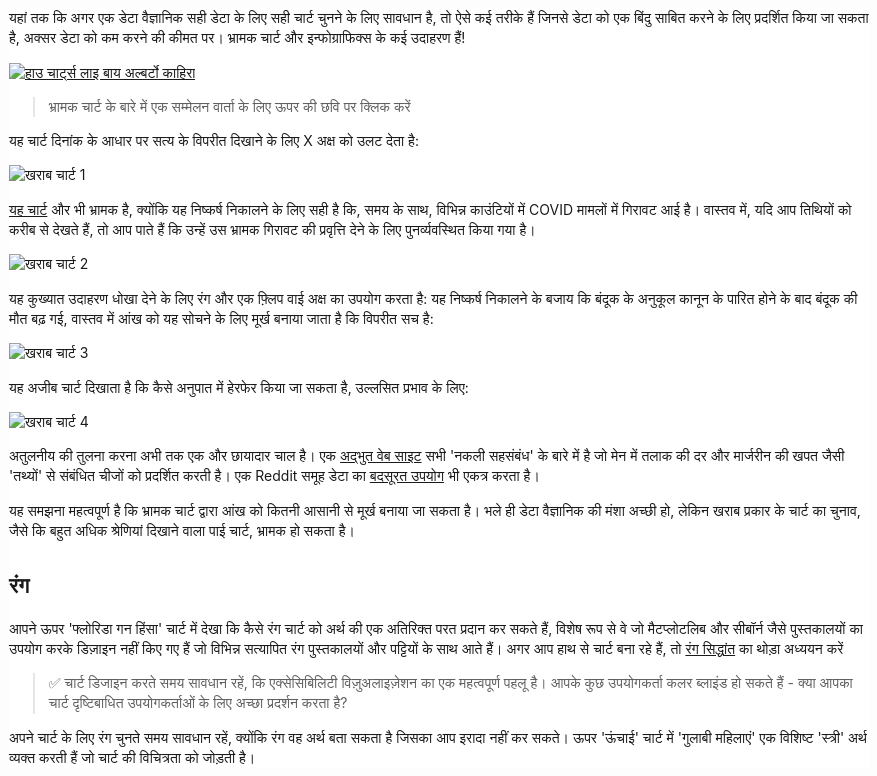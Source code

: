 यहां तक ​​कि अगर एक डेटा वैज्ञानिक सही डेटा के लिए सही चार्ट चुनने के लिए सावधान है, तो ऐसे कई तरीके हैं जिनसे डेटा को एक बिंदु साबित करने के लिए प्रदर्शित किया जा सकता है, अक्सर डेटा को कम करने की कीमत पर। भ्रामक चार्ट और इन्फोग्राफिक्स के कई उदाहरण हैं!

[![हाउ चार्ट्स लाइ बाय अल्बर्टो काहिरा](./images/tornado.png)](https://www.youtube.com/watch?v=oX74Nge8Wkw "How चार्ट्स झूठ")

> भ्रामक चार्ट के बारे में एक सम्मेलन वार्ता के लिए ऊपर की छवि पर क्लिक करें

यह चार्ट दिनांक के आधार पर सत्य के विपरीत दिखाने के लिए X अक्ष को उलट देता है:

![खराब चार्ट 1](images/bad-chart-1.png)

[यह चार्ट](https://media.firstcoastnews.com/assets/WTLV/images/170ae16f-4643-438f-b689-50d66ca6a8d8/170ae16f-4643-438f-b689-50d66ca6a8d8_1140x641.jpg) और भी भ्रामक है, क्योंकि यह निष्कर्ष निकालने के लिए सही है कि, समय के साथ, विभिन्न काउंटियों में COVID मामलों में गिरावट आई है। वास्तव में, यदि आप तिथियों को करीब से देखते हैं, तो आप पाते हैं कि उन्हें उस भ्रामक गिरावट की प्रवृत्ति देने के लिए पुनर्व्यवस्थित किया गया है।

![खराब चार्ट 2](images/bad-chart-2.jpg)

यह कुख्यात उदाहरण धोखा देने के लिए रंग और एक फ़्लिप वाई अक्ष का उपयोग करता है: यह निष्कर्ष निकालने के बजाय कि बंदूक के अनुकूल कानून के पारित होने के बाद बंदूक की मौत बढ़ गई, वास्तव में आंख को यह सोचने के लिए मूर्ख बनाया जाता है कि विपरीत सच है:

![खराब चार्ट 3](images/bad-chart-3.jpg)

यह अजीब चार्ट दिखाता है कि कैसे अनुपात में हेरफेर किया जा सकता है, उल्लसित प्रभाव के लिए:

![खराब चार्ट 4](images/bad-chart-4.jpg)

अतुलनीय की तुलना करना अभी तक एक और छायादार चाल है। एक [अद्भुत वेब साइट](https://tylervigen.com/spurious-correlations) सभी 'नकली सहसंबंध' के बारे में है जो मेन में तलाक की दर और मार्जरीन की खपत जैसी 'तथ्यों' से संबंधित चीजों को प्रदर्शित करती है। एक Reddit समूह डेटा का [बदसूरत उपयोग](https://www.reddit.com/r/dataisugly/top/?t=all) भी एकत्र करता है।

यह समझना महत्वपूर्ण है कि भ्रामक चार्ट द्वारा आंख को कितनी आसानी से मूर्ख बनाया जा सकता है। भले ही डेटा वैज्ञानिक की मंशा अच्छी हो, लेकिन खराब प्रकार के चार्ट का चुनाव, जैसे कि बहुत अधिक श्रेणियां दिखाने वाला पाई चार्ट, भ्रामक हो सकता है।

## रंग

आपने ऊपर 'फ्लोरिडा गन हिंसा' चार्ट में देखा कि कैसे रंग चार्ट को अर्थ की एक अतिरिक्त परत प्रदान कर सकते हैं, विशेष रूप से वे जो मैटप्लोटलिब और सीबॉर्न जैसे पुस्तकालयों का उपयोग करके डिज़ाइन नहीं किए गए हैं जो विभिन्न सत्यापित रंग पुस्तकालयों और पट्टियों के साथ आते हैं। अगर आप हाथ से चार्ट बना रहे हैं, तो [रंग सिद्धांत](https://colormatters.com/color-and-design/basic-color-theory) का थोड़ा अध्ययन करें

> ✅ चार्ट डिजाइन करते समय सावधान रहें, कि एक्सेसिबिलिटी विज़ुअलाइज़ेशन का एक महत्वपूर्ण पहलू है। आपके कुछ उपयोगकर्ता कलर ब्लाइंड हो सकते हैं - क्या आपका चार्ट दृष्टिबाधित उपयोगकर्ताओं के लिए अच्छा प्रदर्शन करता है?

अपने चार्ट के लिए रंग चुनते समय सावधान रहें, क्योंकि रंग वह अर्थ बता सकता है जिसका आप इरादा नहीं कर सकते। ऊपर 'ऊंचाई' चार्ट में 'गुलाबी महिलाएं' एक विशिष्ट 'स्त्री' अर्थ व्यक्त करती हैं जो चार्ट की विचित्रता को जोड़ती है।
